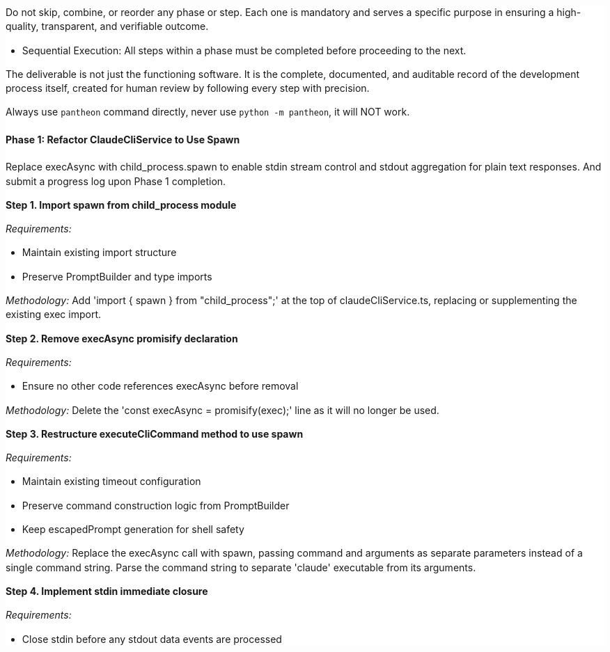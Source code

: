 Do not skip, combine, or reorder any phase or step. Each one is mandatory and serves a specific purpose in ensuring a high-quality, transparent, and verifiable outcome.
* Sequential Execution: All steps within a phase must be completed before proceeding to the next.

The deliverable is not just the functioning software. It is the  complete, documented, and auditable record of the development process itself, created for human review by following every step with precision.

Always use `pantheon` command directly, never use `python -m pantheon`, it will NOT work.

 

#### Phase 1: Refactor ClaudeCliService to Use Spawn

Replace execAsync with child_process.spawn to enable stdin stream control and stdout aggregation for plain text responses. And submit a progress log upon Phase 1 completion.

 

**Step 1. Import spawn from child_process module**

  *Requirements:*
 
  - Maintain existing import structure
 
  - Preserve PromptBuilder and type imports
 

  *Methodology:* Add 'import { spawn } from "child_process";' at the top of claudeCliService.ts, replacing or supplementing the existing exec import.

 

**Step 2. Remove execAsync promisify declaration**

  *Requirements:*
 
  - Ensure no other code references execAsync before removal
 

  *Methodology:* Delete the 'const execAsync = promisify(exec);' line as it will no longer be used.

 

**Step 3. Restructure executeCliCommand method to use spawn**

  *Requirements:*
 
  - Maintain existing timeout configuration
 
  - Preserve command construction logic from PromptBuilder
 
  - Keep escapedPrompt generation for shell safety
 

  *Methodology:* Replace the execAsync call with spawn, passing command and arguments as separate parameters instead of a single command string. Parse the command string to separate 'claude' executable from its arguments.

 

**Step 4. Implement stdin immediate closure**

  *Requirements:*
 
  - Close stdin before any stdout data events are processed
 